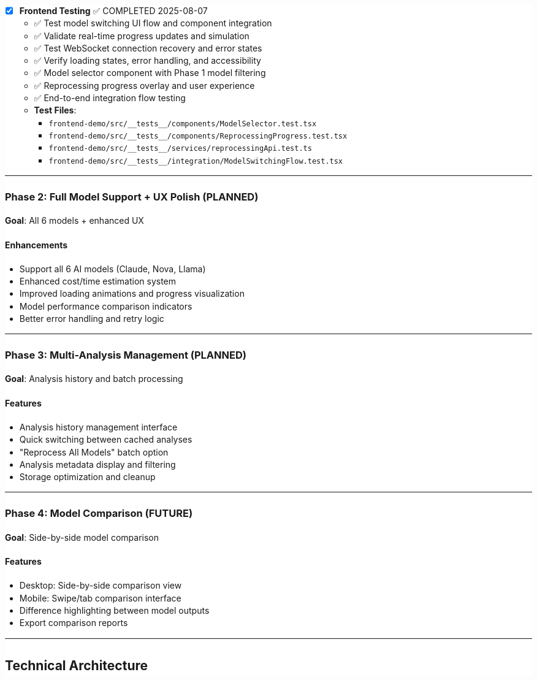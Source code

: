 - [x] **Frontend Testing** ✅ COMPLETED 2025-08-07
  - ✅ Test model switching UI flow and component integration
  - ✅ Validate real-time progress updates and simulation
  - ✅ Test WebSocket connection recovery and error states
  - ✅ Verify loading states, error handling, and accessibility
  - ✅ Model selector component with Phase 1 model filtering
  - ✅ Reprocessing progress overlay and user experience
  - ✅ End-to-end integration flow testing
  - **Test Files**: 
    - `frontend-demo/src/__tests__/components/ModelSelector.test.tsx`
    - `frontend-demo/src/__tests__/components/ReprocessingProgress.test.tsx`
    - `frontend-demo/src/__tests__/services/reprocessingApi.test.ts`
    - `frontend-demo/src/__tests__/integration/ModelSwitchingFlow.test.tsx`

---

### Phase 2: Full Model Support + UX Polish (PLANNED)
**Goal**: All 6 models + enhanced UX

#### Enhancements
- Support all 6 AI models (Claude, Nova, Llama)
- Enhanced cost/time estimation system
- Improved loading animations and progress visualization
- Model performance comparison indicators
- Better error handling and retry logic

---

### Phase 3: Multi-Analysis Management (PLANNED)
**Goal**: Analysis history and batch processing

#### Features
- Analysis history management interface
- Quick switching between cached analyses
- "Reprocess All Models" batch option
- Analysis metadata display and filtering
- Storage optimization and cleanup

---

### Phase 4: Model Comparison (FUTURE)
**Goal**: Side-by-side model comparison

#### Features
- Desktop: Side-by-side comparison view
- Mobile: Swipe/tab comparison interface
- Difference highlighting between model outputs
- Export comparison reports

---

## Technical Architecture
